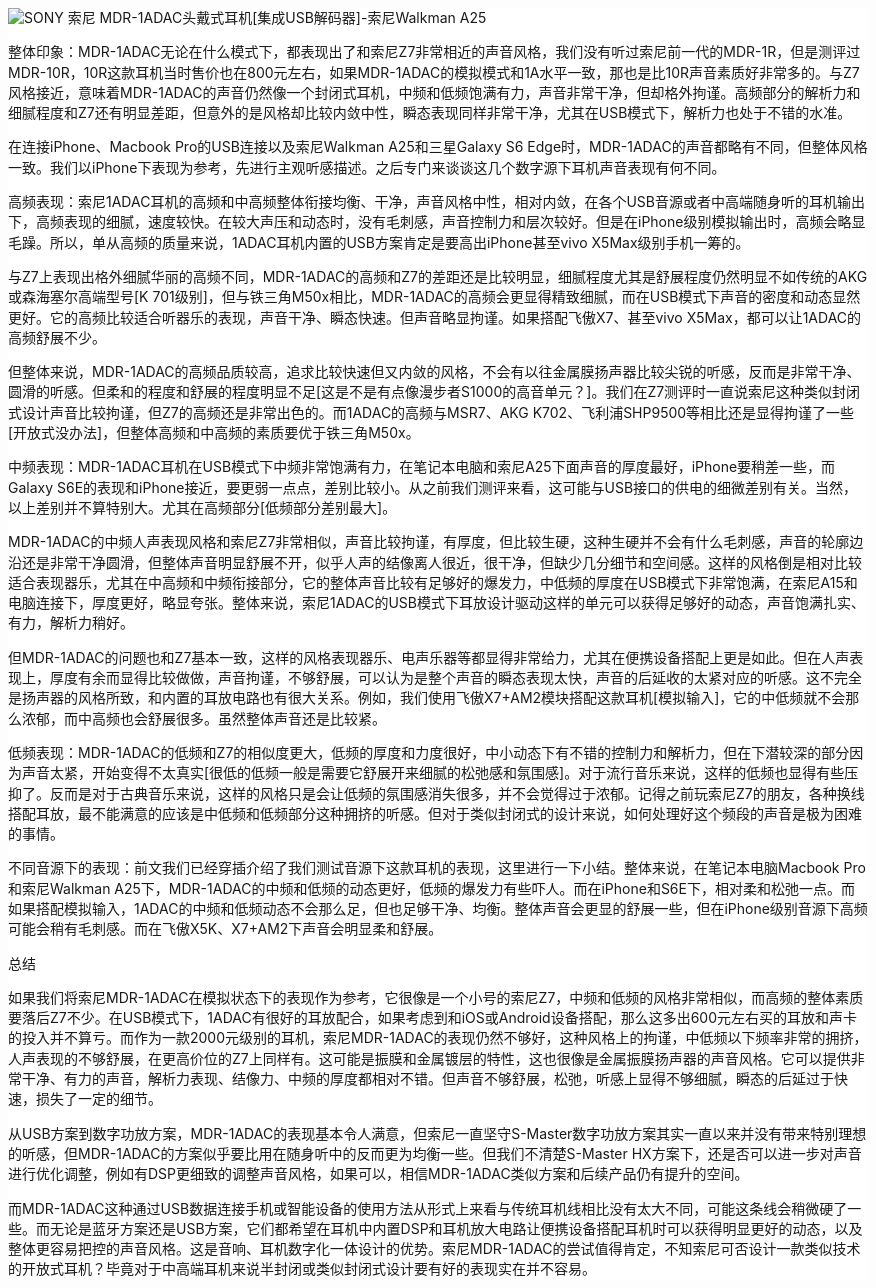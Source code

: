 
![SONY 索尼 MDR-1ADAC头戴式耳机[集成USB解码器]-索尼Walkman A25](https://images.soomal.cc/images/doc/20160318/00059285_01.webp)




整体印象：MDR-1ADAC无论在什么模式下，都表现出了和索尼Z7非常相近的声音风格，我们没有听过索尼前一代的MDR-1R，但是测评过MDR-10R，10R这款耳机当时售价也在800元左右，如果MDR-1ADAC的模拟模式和1A水平一致，那也是比10R声音素质好非常多的。与Z7风格接近，意味着MDR-1ADAC的声音仍然像一个封闭式耳机，中频和低频饱满有力，声音非常干净，但却格外拘谨。高频部分的解析力和细腻程度和Z7还有明显差距，但意外的是风格却比较内敛中性，瞬态表现同样非常干净，尤其在USB模式下，解析力也处于不错的水准。

在连接iPhone、Macbook Pro的USB连接以及索尼Walkman A25和三星Galaxy S6 Edge时，MDR-1ADAC的声音都略有不同，但整体风格一致。我们以iPhone下表现为参考，先进行主观听感描述。之后专门来谈谈这几个数字源下耳机声音表现有何不同。

高频表现：索尼1ADAC耳机的高频和中高频整体衔接均衡、干净，声音风格中性，相对内敛，在各个USB音源或者中高端随身听的耳机输出下，高频表现的细腻，速度较快。在较大声压和动态时，没有毛刺感，声音控制力和层次较好。但是在iPhone级别模拟输出时，高频会略显毛躁。所以，单从高频的质量来说，1ADAC耳机内置的USB方案肯定是要高出iPhone甚至vivo X5Max级别手机一筹的。

与Z7上表现出格外细腻华丽的高频不同，MDR-1ADAC的高频和Z7的差距还是比较明显，细腻程度尤其是舒展程度仍然明显不如传统的AKG或森海塞尔高端型号[K
701级别]，但与铁三角M50x相比，MDR-1ADAC的高频会更显得精致细腻，而在USB模式下声音的密度和动态显然更好。它的高频比较适合听器乐的表现，声音干净、瞬态快速。但声音略显拘谨。如果搭配飞傲X7、甚至vivo X5Max，都可以让1ADAC的高频舒展不少。

但整体来说，MDR-1ADAC的高频品质较高，追求比较快速但又内敛的风格，不会有以往金属膜扬声器比较尖锐的听感，反而是非常干净、圆滑的听感。但柔和的程度和舒展的程度明显不足[这是不是有点像漫步者S1000的高音单元？]。我们在Z7测评时一直说索尼这种类似封闭式设计声音比较拘谨，但Z7的高频还是非常出色的。而1ADAC的高频与MSR7、AKG K702、飞利浦SHP9500等相比还是显得拘谨了一些[开放式没办法]，但整体高频和中高频的素质要优于铁三角M50x。

中频表现：MDR-1ADAC耳机在USB模式下中频非常饱满有力，在笔记本电脑和索尼A25下面声音的厚度最好，iPhone要稍差一些，而Galaxy S6E的表现和iPhone接近，要更弱一点点，差别比较小。从之前我们测评来看，这可能与USB接口的供电的细微差别有关。当然，以上差别并不算特别大。尤其在高频部分[低频部分差别最大]。

MDR-1ADAC的中频人声表现风格和索尼Z7非常相似，声音比较拘谨，有厚度，但比较生硬，这种生硬并不会有什么毛刺感，声音的轮廓边沿还是非常干净圆滑，但整体声音明显舒展不开，似乎人声的结像离人很近，很干净，但缺少几分细节和空间感。这样的风格倒是相对比较适合表现器乐，尤其在中高频和中频衔接部分，它的整体声音比较有足够好的爆发力，中低频的厚度在USB模式下非常饱满，在索尼A15和电脑连接下，厚度更好，略显夸张。整体来说，索尼1ADAC的USB模式下耳放设计驱动这样的单元可以获得足够好的动态，声音饱满扎实、有力，解析力稍好。

但MDR-1ADAC的问题也和Z7基本一致，这样的风格表现器乐、电声乐器等都显得非常给力，尤其在便携设备搭配上更是如此。但在人声表现上，厚度有余而显得比较做做，声音拘谨，不够舒展，可以认为是整个声音的瞬态表现太快，声音的后延收的太紧对应的听感。这不完全是扬声器的风格所致，和内置的耳放电路也有很大关系。例如，我们使用飞傲X7+AM2模块搭配这款耳机[模拟输入]，它的中低频就不会那么浓郁，而中高频也会舒展很多。虽然整体声音还是比较紧。

低频表现：MDR-1ADAC的低频和Z7的相似度更大，低频的厚度和力度很好，中小动态下有不错的控制力和解析力，但在下潜较深的部分因为声音太紧，开始变得不太真实[很低的低频一般是需要它舒展开来细腻的松弛感和氛围感]。对于流行音乐来说，这样的低频也显得有些压抑了。反而是对于古典音乐来说，这样的风格只是会让低频的氛围感消失很多，并不会觉得过于浓郁。记得之前玩索尼Z7的朋友，各种换线搭配耳放，最不能满意的应该是中低频和低频部分这种拥挤的听感。但对于类似封闭式的设计来说，如何处理好这个频段的声音是极为困难的事情。

不同音源下的表现：前文我们已经穿插介绍了我们测试音源下这款耳机的表现，这里进行一下小结。整体来说，在笔记本电脑Macbook Pro和索尼Walkman A25下，MDR-1ADAC的中频和低频的动态更好，低频的爆发力有些吓人。而在iPhone和S6E下，相对柔和松弛一点。而如果搭配模拟输入，1ADAC的中频和低频动态不会那么足，但也足够干净、均衡。整体声音会更显的舒展一些，但在iPhone级别音源下高频可能会稍有毛刺感。而在飞傲X5K、X7+AM2下声音会明显柔和舒展。

总结

如果我们将索尼MDR-1ADAC在模拟状态下的表现作为参考，它很像是一个小号的索尼Z7，中频和低频的风格非常相似，而高频的整体素质要落后Z7不少。在USB模式下，1ADAC有很好的耳放配合，如果考虑到和iOS或Android设备搭配，那么这多出600元左右买的耳放和声卡的投入并不算亏。而作为一款2000元级别的耳机，索尼MDR-1ADAC的表现仍然不够好，这种风格上的拘谨，中低频以下频率非常的拥挤，人声表现的不够舒展，在更高价位的Z7上同样有。这可能是振膜和金属镀层的特性，这也很像是金属振膜扬声器的声音风格。它可以提供非常干净、有力的声音，解析力表现、结像力、中频的厚度都相对不错。但声音不够舒展，松弛，听感上显得不够细腻，瞬态的后延过于快速，损失了一定的细节。

从USB方案到数字功放方案，MDR-1ADAC的表现基本令人满意，但索尼一直坚守S-Master数字功放方案其实一直以来并没有带来特别理想的听感，但MDR-1ADAC的方案似乎要比用在随身听中的反而更为均衡一些。但我们不清楚S-Master HX方案下，还是否可以进一步对声音进行优化调整，例如有DSP更细致的调整声音风格，如果可以，相信MDR-1ADAC类似方案和后续产品仍有提升的空间。

而MDR-1ADAC这种通过USB数据连接手机或智能设备的使用方法从形式上来看与传统耳机线相比没有太大不同，可能这条线会稍微硬了一些。而无论是蓝牙方案还是USB方案，它们都希望在耳机中内置DSP和耳机放大电路让便携设备搭配耳机时可以获得明显更好的动态，以及整体更容易把控的声音风格。这是音响、耳机数字化一体设计的优势。索尼MDR-1ADAC的尝试值得肯定，不知索尼可否设计一款类似技术的开放式耳机？毕竟对于中高端耳机来说半封闭或类似封闭式设计要有好的表现实在并不容易。
